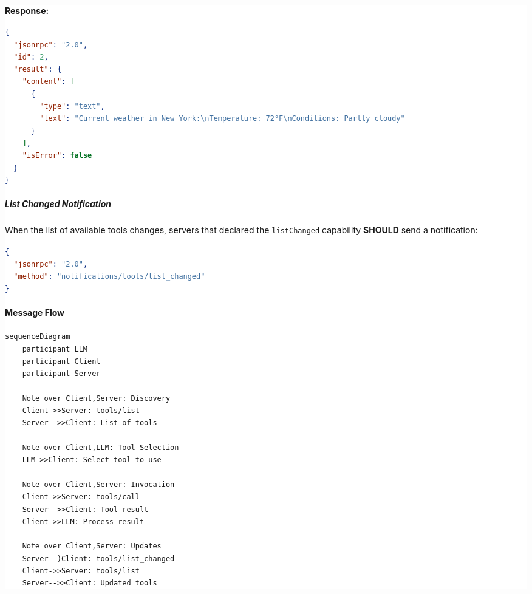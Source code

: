 **Response:**

```json
{
  "jsonrpc": "2.0",
  "id": 2,
  "result": {
    "content": [
      {
        "type": "text",
        "text": "Current weather in New York:\nTemperature: 72°F\nConditions: Partly cloudy"
      }
    ],
    "isError": false
  }
}
```

##### List Changed Notification

When the list of available tools changes, servers that declared the `listChanged`
capability **SHOULD** send a notification:

```json
{
  "jsonrpc": "2.0",
  "method": "notifications/tools/list_changed"
}
```

#### Message Flow

```mermaid
sequenceDiagram
    participant LLM
    participant Client
    participant Server

    Note over Client,Server: Discovery
    Client->>Server: tools/list
    Server-->>Client: List of tools

    Note over Client,LLM: Tool Selection
    LLM->>Client: Select tool to use

    Note over Client,Server: Invocation
    Client->>Server: tools/call
    Server-->>Client: Tool result
    Client->>LLM: Process result

    Note over Client,Server: Updates
    Server--)Client: tools/list_changed
    Client->>Server: tools/list
    Server-->>Client: Updated tools
```
